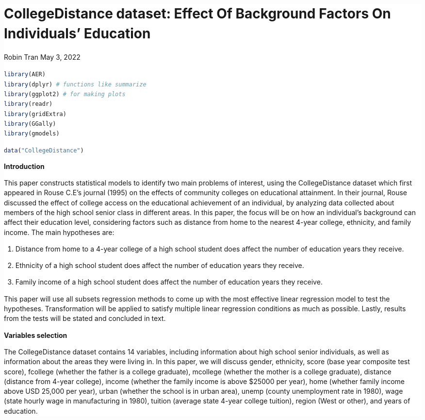 **CollegeDistance dataset: Effect Of Background Factors On Individuals’
Education**
================
Robin Tran
May 3, 2022

``` r
library(AER)
library(dplyr) # functions like summarize
library(ggplot2) # for making plots
library(readr)
library(gridExtra)
library(GGally)
library(gmodels)
```

``` r
data("CollegeDistance")
```

**Introduction**

This paper constructs statistical models to identify two main problems
of interest, using the CollegeDistance dataset which first appeared in
Rouse C.E’s journal (1995) on the effects of community colleges on
educational attainment. In their journal, Rouse discussed the effect of
college access on the educational achievement of an individual, by
analyzing data collected about members of the high school senior class
in different areas. In this paper, the focus will be on how an
individual’s background can affect their education level, considering
factors such as distance from home to the nearest 4-year college,
ethnicity, and family income. The main hypotheses are:

1)  Distance from home to a 4-year college of a high school student does
    affect the number of education years they receive.

2)  Ethnicity of a high school student does affect the number of
    education years they receive.

3)  Family income of a high school student does affect the number of
    education years they receive.

This paper will use all subsets regression methods to come up with the
most effective linear regression model to test the hypotheses.
Transformation will be applied to satisfy multiple linear regression
conditions as much as possible. Lastly, results from the tests will be
stated and concluded in text.

**Variables selection**

The CollegeDistance dataset contains 14 variables, including information
about high school senior individuals, as well as information about the
areas they were living in. In this paper, we will discuss gender,
ethnicity, score (base year composite test score), fcollege (whether the
father is a college graduate), mcollege (whether the mother is a college
graduate), distance (distance from 4-year college), income (whether the
family income is above \$25000 per year), home (whether family income
above USD 25,000 per year), urban (whether the school is in urban area),
unemp (county unemployment rate in 1980), wage (state hourly wage in
manufacturing in 1980), tuition (average state 4-year college tuition),
region (West or other), and years of education.
